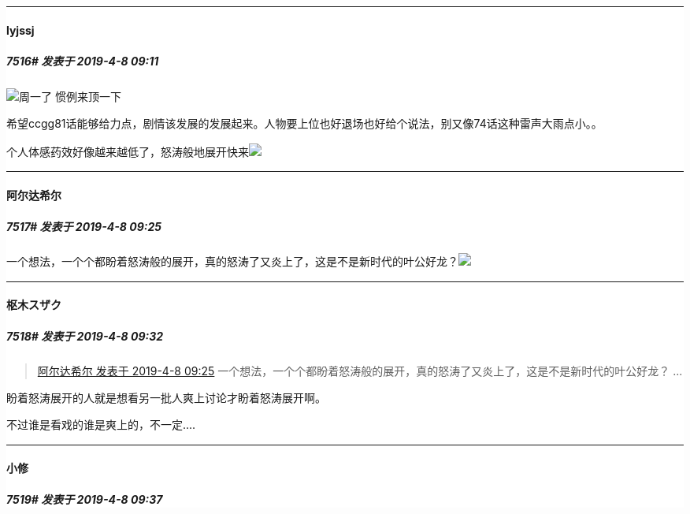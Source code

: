 -----

####  lyjssj  
##### 7516#       发表于 2019-4-8 09:11



<img src="https://static.saraba1st.com/image/smiley/face2017/050.png" referrerpolicy="no-referrer">周一了 惯例来顶一下


希望ccgg81话能够给力点，剧情该发展的发展起来。人物要上位也好退场也好给个说法，别又像74话这种雷声大雨点小。。


个人体感药效好像越来越低了，怒涛般地展开快来<img src="https://static.saraba1st.com/image/smiley/face2017/067.png" referrerpolicy="no-referrer">







-----

####  阿尔达希尔  
##### 7517#       发表于 2019-4-8 09:25




一个想法，一个个都盼着怒涛般的展开，真的怒涛了又炎上了，这是不是新时代的叶公好龙？<img src="https://static.saraba1st.com/image/smiley/face2017/037.png" referrerpolicy="no-referrer">







-----

####  枢木スザク  
##### 7518#       发表于 2019-4-8 09:32



<blockquote><a href="httphttps://bbs.saraba1st.com/2b/forum.php?mod=redirect&amp;goto=findpost&amp;pid=43214560&amp;ptid=1552818" target="_blank">阿尔达希尔 发表于 2019-4-8 09:25</a>
一个想法，一个个都盼着怒涛般的展开，真的怒涛了又炎上了，这是不是新时代的叶公好龙？ ...</blockquote>
盼着怒涛展开的人就是想看另一批人爽上讨论才盼着怒涛展开啊。

不过谁是看戏的谁是爽上的，不一定....







-----

####  小修  
##### 7519#       发表于 2019-4-8 09:37



